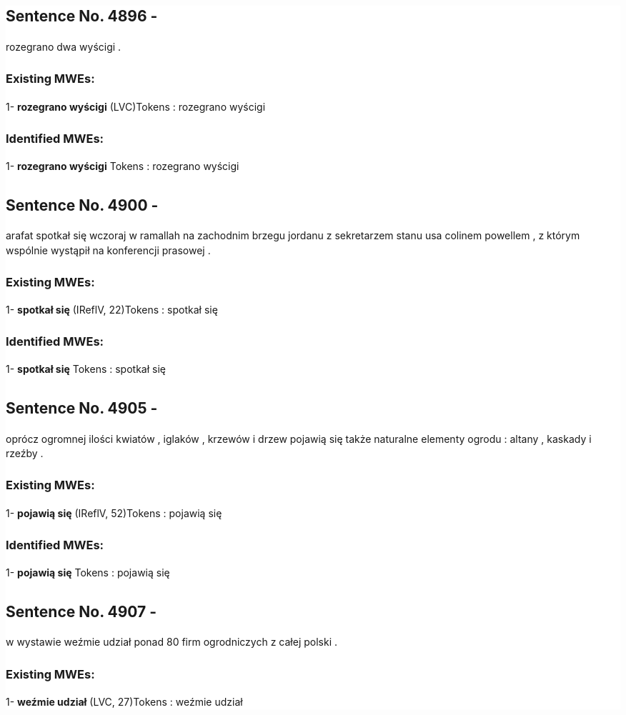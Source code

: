 ## Sentence No. 4896 - 
rozegrano dwa wyścigi . 
### Existing MWEs: 
1- **rozegrano wyścigi** (LVC)Tokens : 
rozegrano
wyścigi

### Identified MWEs: 
1- **rozegrano wyścigi** Tokens : 
rozegrano
wyścigi

## Sentence No. 4900 - 
arafat spotkał się wczoraj w ramallah na zachodnim brzegu jordanu z sekretarzem stanu usa colinem powellem , z którym wspólnie wystąpił na konferencji prasowej . 
### Existing MWEs: 
1- **spotkał się** (IReflV, 22)Tokens : 
spotkał
się

### Identified MWEs: 
1- **spotkał się** Tokens : 
spotkał
się

## Sentence No. 4905 - 
oprócz ogromnej ilości kwiatów , iglaków , krzewów i drzew pojawią się także naturalne elementy ogrodu : altany , kaskady i rzeźby . 
### Existing MWEs: 
1- **pojawią się** (IReflV, 52)Tokens : 
pojawią
się

### Identified MWEs: 
1- **pojawią się** Tokens : 
pojawią
się

## Sentence No. 4907 - 
w wystawie weźmie udział ponad 80 firm ogrodniczych z całej polski . 
### Existing MWEs: 
1- **weźmie udział** (LVC, 27)Tokens : 
weźmie
udział
